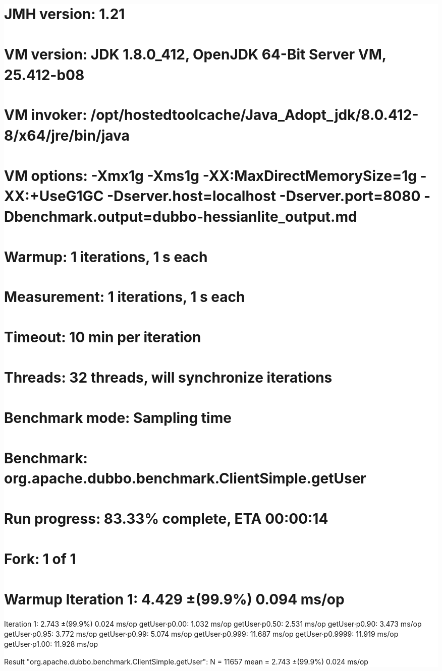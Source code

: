 # JMH version: 1.21
# VM version: JDK 1.8.0_412, OpenJDK 64-Bit Server VM, 25.412-b08
# VM invoker: /opt/hostedtoolcache/Java_Adopt_jdk/8.0.412-8/x64/jre/bin/java
# VM options: -Xmx1g -Xms1g -XX:MaxDirectMemorySize=1g -XX:+UseG1GC -Dserver.host=localhost -Dserver.port=8080 -Dbenchmark.output=dubbo-hessianlite_output.md
# Warmup: 1 iterations, 1 s each
# Measurement: 1 iterations, 1 s each
# Timeout: 10 min per iteration
# Threads: 32 threads, will synchronize iterations
# Benchmark mode: Sampling time
# Benchmark: org.apache.dubbo.benchmark.ClientSimple.getUser

# Run progress: 83.33% complete, ETA 00:00:14
# Fork: 1 of 1
# Warmup Iteration   1: 4.429 ±(99.9%) 0.094 ms/op
Iteration   1: 2.743 ±(99.9%) 0.024 ms/op
                 getUser·p0.00:   1.032 ms/op
                 getUser·p0.50:   2.531 ms/op
                 getUser·p0.90:   3.473 ms/op
                 getUser·p0.95:   3.772 ms/op
                 getUser·p0.99:   5.074 ms/op
                 getUser·p0.999:  11.687 ms/op
                 getUser·p0.9999: 11.919 ms/op
                 getUser·p1.00:   11.928 ms/op



Result "org.apache.dubbo.benchmark.ClientSimple.getUser":
  N = 11657
  mean =      2.743 ±(99.9%) 0.024 ms/op
